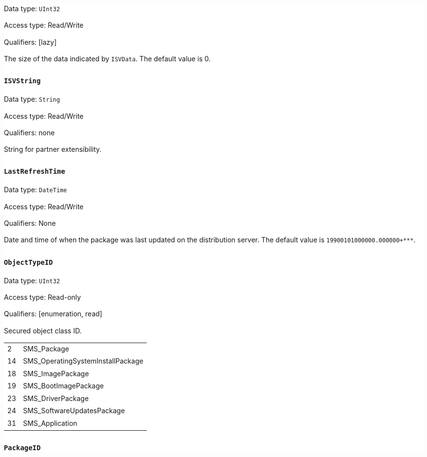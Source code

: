 Data type: `UInt32`  

Access type: Read/Write  

Qualifiers: [lazy]  

The size of the data indicated by `ISVData`. The default value is 0.  

### `ISVString`  

Data type: `String`  

Access type: Read/Write  

Qualifiers: none  

String for partner extensibility.  

### `LastRefreshTime`  

Data type: `DateTime`  

Access type: Read/Write  

Qualifiers: None  

Date and time of when the package was last updated on the distribution server. The default value is `19900101000000.000000+***`.  

### `ObjectTypeID`  

Data type: `UInt32`  

Access type: Read-only  

Qualifiers: [enumeration, read]  

Secured object class ID.  

|||  
|-|-|  
|2|SMS_Package|  
|14|SMS_OperatingSystemInstallPackage|  
|18|SMS_ImagePackage|  
|19|SMS_BootImagePackage|  
|23|SMS_DriverPackage|  
|24|SMS_SoftwareUpdatesPackage|  
|31|SMS_Application|  

### `PackageID`  
